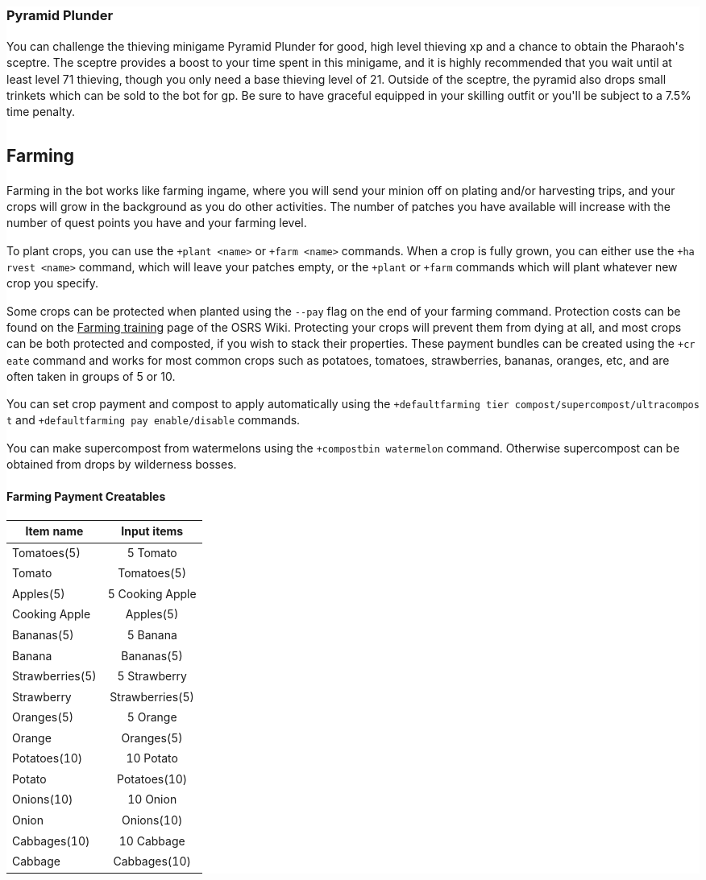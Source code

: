 ### Pyramid Plunder
You can challenge the thieving minigame Pyramid Plunder for good, high level thieving xp and a chance to obtain the Pharaoh's sceptre. The sceptre provides a boost to your time spent in this minigame, and it is highly recommended that you wait until at least level 71 thieving, though you only need a base thieving level of 21. Outside of the sceptre, the pyramid also drops small trinkets which can be sold to the bot for gp. Be sure to have graceful equipped in your skilling outfit or you'll be subject to a 7.5% time penalty.

## Farming
Farming in the bot works like farming ingame, where you will send your minion off on plating and/or harvesting trips, and your crops will grow in the background as you do other activities. The number of patches you have available will increase with the number of quest points you have and your farming level.

To plant crops, you can use the `+plant <name>` or `+farm <name>` commands. When a crop is fully grown, you can either use the `+harvest <name>` command, which will leave your patches empty, or the `+plant` or `+farm` commands which will plant whatever new crop you specify.

Some crops can be protected when planted using the `--pay` flag on the end of your farming command. Protection costs can be found on the [Farming training](https://oldschool.runescape.wiki/w/Farming_training) page of the OSRS Wiki. Protecting your crops will prevent them from dying at all, and most crops can be both protected and composted, if you wish to stack their properties. These payment bundles can be created using the `+create` command and works for most common crops such as potatoes, tomatoes, strawberries, bananas, oranges, etc, and are often taken in groups of 5 or 10. 

You can set crop payment and compost to apply automatically using the `+defaultfarming tier compost/supercompost/ultracompost` and `+defaultfarming pay enable/disable` commands.

You can make supercompost from watermelons using the `+compostbin watermelon` command. Otherwise supercompost can be obtained from drops by wilderness bosses. 

#### Farming Payment Creatables
| **Item name** | **Input items** |
| - | :-: |
| Tomatoes(5) | 5 Tomato |
| Tomato | Tomatoes(5) |
| Apples(5) | 5 Cooking Apple |
| Cooking Apple | Apples(5) |
| Bananas(5) | 5 Banana |
| Banana | Bananas(5) |
| Strawberries(5) | 5 Strawberry |
| Strawberry | Strawberries(5) |
| Oranges(5) | 5 Orange |
| Orange | Oranges(5) |
| Potatoes(10) | 10 Potato |
| Potato | Potatoes(10) |
| Onions(10) | 10 Onion |
| Onion | Onions(10) |
| Cabbages(10) | 10 Cabbage |
| Cabbage | Cabbages(10) |
